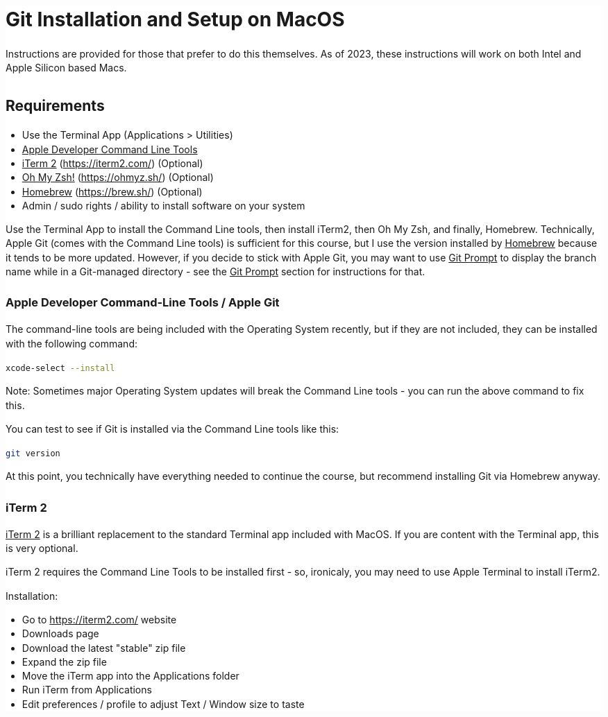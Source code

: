 # Git Installation and Setup on MacOS

Instructions are provided for those that prefer to do this themselves. As of 2023, these instructions will work on both Intel and Apple Silicon based Macs.

## Requirements

* Use the Terminal App (Applications > Utilities)
* [Apple Developer Command Line Tools](#apple-developer-command-line-tools--apple-git)
* [iTerm 2](#iterm-2) (https://iterm2.com/) (Optional)
* [Oh My Zsh!](#oh-my-zsh) (https://ohmyz.sh/) (Optional)
* [Homebrew](#homebrew) (https://brew.sh/) (Optional)
* Admin / sudo rights / ability to install software on your system

Use the Terminal App to install the Command Line tools, then install iTerm2, then Oh My Zsh, and finally, Homebrew. Technically, Apple Git (comes with the Command Line tools) is sufficient for this course, but I use the version installed by [Homebrew](#homebrew) because it tends to be more updated. However, if you decide to stick with Apple Git, you may want to use [Git Prompt](#git-prompt) to display the branch name while in a Git-managed directory - see the [Git Prompt](#git-prompt) section for instructions for that.

### Apple Developer Command-Line Tools / Apple Git

The command-line tools are being included with the Operating System recently, but if they are not included, they can be installed with the following command:

```bash
xcode-select --install
```

Note: Sometimes major Operating System updates will break the Command Line tools - you can run the above command to fix this.

You can test to see if Git is installed via the Command Line tools like this:

```bash
git version
```

At this point, you technically have everything needed to continue the course, but recommend installing Git via Homebrew anyway.

### iTerm 2

[iTerm 2](https://iterm2.com/ "iTerm 2 - A replacement terminal for MacOS") is a brilliant replacement to the standard Terminal app included with MacOS. If you are content with the Terminal app, this is very optional.

iTerm 2 requires the Command Line Tools to be installed first - so, ironicaly, you may need to use Apple Terminal to install iTerm2.

Installation:

* Go to https://iterm2.com/ website
* Downloads page
* Download the latest "stable" zip file
* Expand the zip file
* Move the iTerm app into the Applications folder
* Run iTerm from Applications
* Edit preferences / profile to adjust Text / Window size to taste
